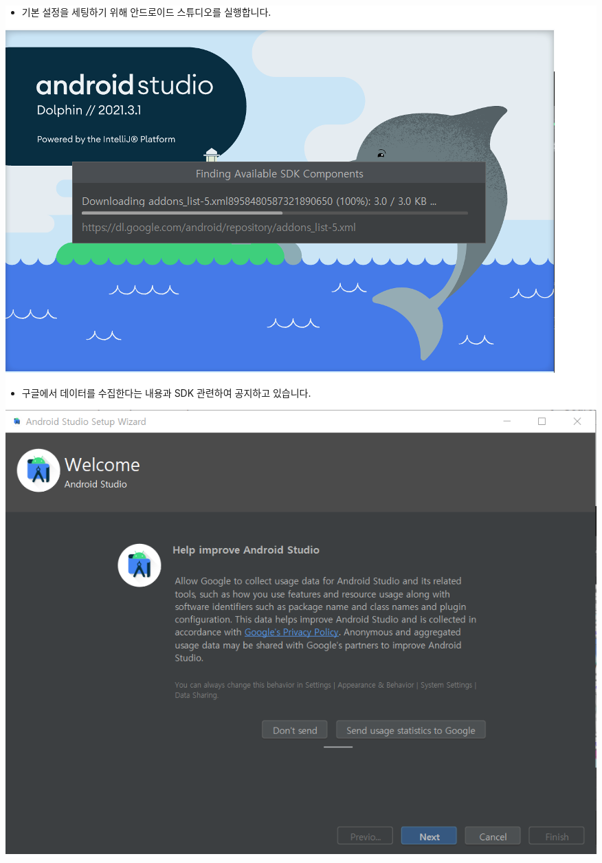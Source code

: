 - 기본 설정을 세팅하기 위해 안드로이드 스튜디오를 실행합니다.

<img src="/assets/img/react-native/안드로이드 설치 6.png" />

- 구글에서 데이터를 수집한다는 내용과 SDK 관련하여 공지하고 있습니다.

<img src="/assets/img/react-native/안드로이드 설치 7.png" />